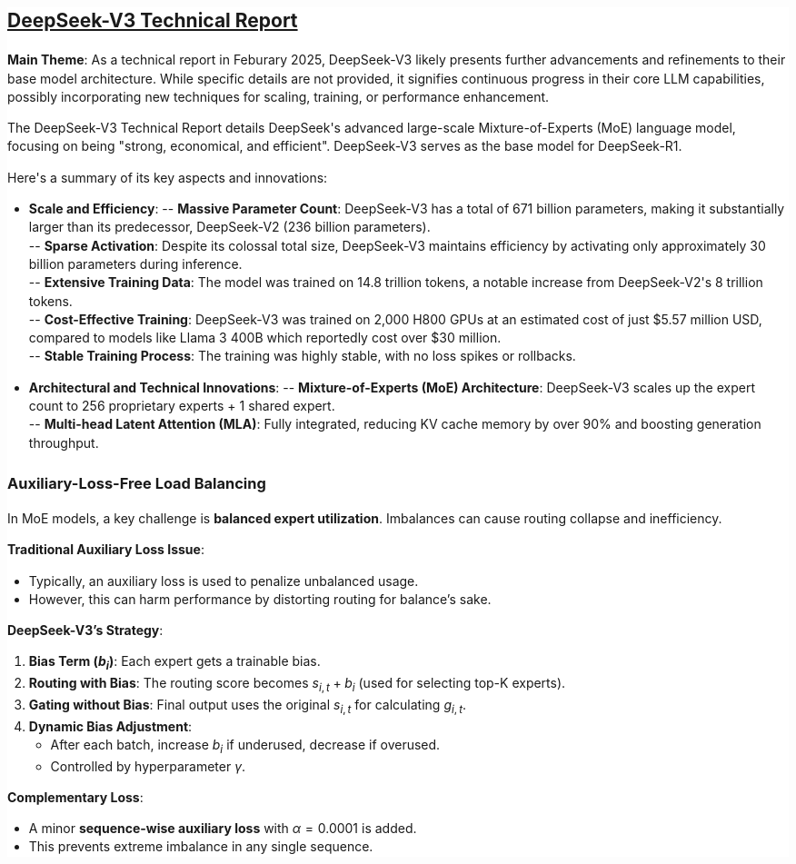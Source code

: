 
## [DeepSeek-V3 Technical Report](https://arxiv.org/pdf/2412.19437)

**Main Theme**: As a technical report in Feburary 2025, DeepSeek-V3 likely presents further advancements and refinements to their base model architecture. While specific details are not provided, it signifies continuous progress in their core LLM capabilities, possibly incorporating new techniques for scaling, training, or performance enhancement.

The DeepSeek-V3 Technical Report details DeepSeek's advanced large-scale Mixture-of-Experts (MoE) language model, focusing on being "strong, economical, and efficient". DeepSeek-V3 serves as the base model for DeepSeek-R1.

Here's a summary of its key aspects and innovations:

- **Scale and Efficiency**:
-- **Massive Parameter Count**: DeepSeek-V3 has a total of 671 billion parameters, making it substantially larger than its predecessor, DeepSeek-V2 (236 billion parameters).  
-- **Sparse Activation**: Despite its colossal total size, DeepSeek-V3 maintains efficiency by activating only approximately 30 billion parameters during inference.  
-- **Extensive Training Data**: The model was trained on 14.8 trillion tokens, a notable increase from DeepSeek-V2's 8 trillion tokens.  
-- **Cost-Effective Training**: DeepSeek-V3 was trained on 2,000 H800 GPUs at an estimated cost of just $5.57 million USD, compared to models like Llama 3 400B which reportedly cost over $30 million.  
-- **Stable Training Process**: The training was highly stable, with no loss spikes or rollbacks.

- **Architectural and Technical Innovations**:
-- **Mixture-of-Experts (MoE) Architecture**: DeepSeek-V3 scales up the expert count to 256 proprietary experts + 1 shared expert.  
-- **Multi-head Latent Attention (MLA)**: Fully integrated, reducing KV cache memory by over 90% and boosting generation throughput.  


### Auxiliary-Loss-Free Load Balancing

In MoE models, a key challenge is **balanced expert utilization**. Imbalances can cause routing collapse and inefficiency.

**Traditional Auxiliary Loss Issue**:
- Typically, an auxiliary loss is used to penalize unbalanced usage.
- However, this can harm performance by distorting routing for balance’s sake.

**DeepSeek-V3’s Strategy**:
1. **Bias Term ($b_i$)**: Each expert gets a trainable bias.
2. **Routing with Bias**: The routing score becomes $s_{i,t} + b_i$ (used for selecting top-K experts).
3. **Gating without Bias**: Final output uses the original $s_{i,t}$ for calculating $g_{i,t}$.
4. **Dynamic Bias Adjustment**:  
   - After each batch, increase $b_i$ if underused, decrease if overused.
   - Controlled by hyperparameter $\gamma$.

**Complementary Loss**:
- A minor **sequence-wise auxiliary loss** with $\alpha = 0.0001$ is added.
- This prevents extreme imbalance in any single sequence.
